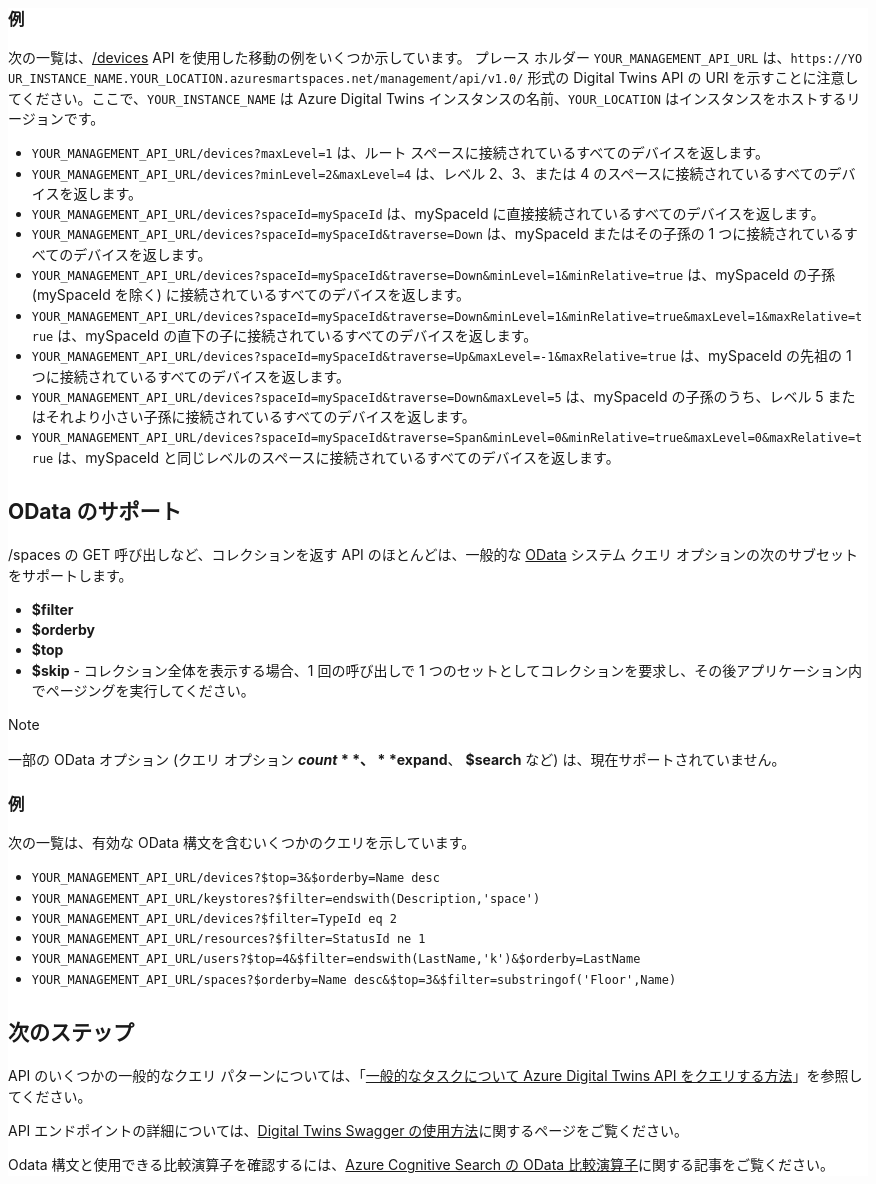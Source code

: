 
### <a name="examples"></a>例

次の一覧は、[/devices](https://docs.westcentralus.azuresmartspaces.net/management/swagger/ui/index#!/Devices) API を使用した移動の例をいくつか示しています。 プレース ホルダー `YOUR_MANAGEMENT_API_URL` は、`https://YOUR_INSTANCE_NAME.YOUR_LOCATION.azuresmartspaces.net/management/api/v1.0/` 形式の Digital Twins API の URI を示すことに注意してください。ここで、`YOUR_INSTANCE_NAME` は Azure Digital Twins インスタンスの名前、`YOUR_LOCATION` はインスタンスをホストするリージョンです。

- `YOUR_MANAGEMENT_API_URL/devices?maxLevel=1` は、ルート スペースに接続されているすべてのデバイスを返します。
- `YOUR_MANAGEMENT_API_URL/devices?minLevel=2&maxLevel=4` は、レベル 2、3、または 4 のスペースに接続されているすべてのデバイスを返します。
- `YOUR_MANAGEMENT_API_URL/devices?spaceId=mySpaceId` は、mySpaceId に直接接続されているすべてのデバイスを返します。
- `YOUR_MANAGEMENT_API_URL/devices?spaceId=mySpaceId&traverse=Down` は、mySpaceId またはその子孫の 1 つに接続されているすべてのデバイスを返します。
- `YOUR_MANAGEMENT_API_URL/devices?spaceId=mySpaceId&traverse=Down&minLevel=1&minRelative=true` は、mySpaceId の子孫 (mySpaceId を除く) に接続されているすべてのデバイスを返します。
- `YOUR_MANAGEMENT_API_URL/devices?spaceId=mySpaceId&traverse=Down&minLevel=1&minRelative=true&maxLevel=1&maxRelative=true` は、mySpaceId の直下の子に接続されているすべてのデバイスを返します。
- `YOUR_MANAGEMENT_API_URL/devices?spaceId=mySpaceId&traverse=Up&maxLevel=-1&maxRelative=true` は、mySpaceId の先祖の 1 つに接続されているすべてのデバイスを返します。
- `YOUR_MANAGEMENT_API_URL/devices?spaceId=mySpaceId&traverse=Down&maxLevel=5` は、mySpaceId の子孫のうち、レベル 5 またはそれより小さい子孫に接続されているすべてのデバイスを返します。
- `YOUR_MANAGEMENT_API_URL/devices?spaceId=mySpaceId&traverse=Span&minLevel=0&minRelative=true&maxLevel=0&maxRelative=true` は、mySpaceId と同じレベルのスペースに接続されているすべてのデバイスを返します。


## <a name="odata-support"></a>OData のサポート

/spaces の GET 呼び出しなど、コレクションを返す API のほとんどは、一般的な [OData](https://www.odata.org/getting-started/basic-tutorial/#queryData) システム クエリ オプションの次のサブセットをサポートします。  

* **$filter**
* **$orderby** 
* **$top**
* **$skip** - コレクション全体を表示する場合、1 回の呼び出しで 1 つのセットとしてコレクションを要求し、その後アプリケーション内でページングを実行してください。 

> [!NOTE]
> 一部の OData オプション (クエリ オプション **$count**、 **$expand**、 **$search** など) は、現在サポートされていません。

### <a name="examples"></a>例

次の一覧は、有効な OData 構文を含むいくつかのクエリを示しています。

- `YOUR_MANAGEMENT_API_URL/devices?$top=3&$orderby=Name desc`
- `YOUR_MANAGEMENT_API_URL/keystores?$filter=endswith(Description,'space')`
- `YOUR_MANAGEMENT_API_URL/devices?$filter=TypeId eq 2`
- `YOUR_MANAGEMENT_API_URL/resources?$filter=StatusId ne 1`
- `YOUR_MANAGEMENT_API_URL/users?$top=4&$filter=endswith(LastName,'k')&$orderby=LastName`
- `YOUR_MANAGEMENT_API_URL/spaces?$orderby=Name desc&$top=3&$filter=substringof('Floor',Name)`
 
## <a name="next-steps"></a>次のステップ

API のいくつかの一般的なクエリ パターンについては、「[一般的なタスクについて Azure Digital Twins API をクエリする方法](./how-to-query-common-apis.md)」を参照してください。

API エンドポイントの詳細については、[Digital Twins Swagger の使用方法](./how-to-use-swagger.md)に関するページをご覧ください。

Odata 構文と使用できる比較演算子を確認するには、[Azure Cognitive Search の OData 比較演算子](../search/search-query-odata-comparison-operators.md)に関する記事をご覧ください。
